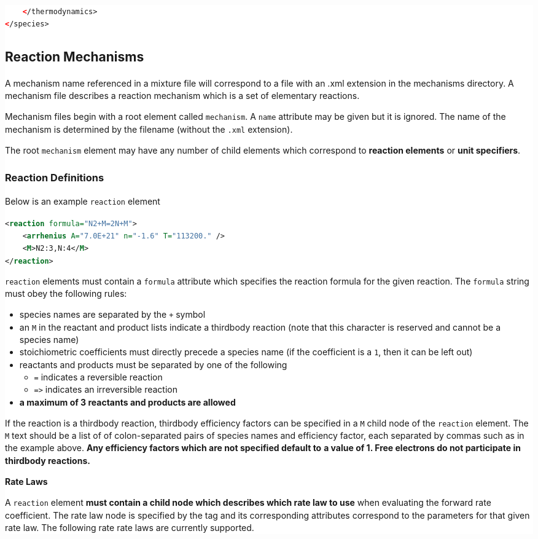 ```xml
	</thermodynamics>
</species>
```


## Reaction Mechanisms
<a id="reaction-mechanisms"></a>

A mechanism name referenced in a mixture file will correspond to a file with an .xml
extension in the mechanisms directory.  A mechanism file describes a reaction mechanism
which is a set of elementary reactions.

Mechanism files begin with a root element called `mechanism`.  A `name` attribute may be
given but it is ignored.  The name of the mechanism is determined by the filename (without
the `.xml` extension).

The root `mechanism` element may have any number of child elements which correspond to
__reaction elements__ or __unit specifiers__.

### Reaction Definitions
<a id="reaction-definitions"></a>

Below is an example `reaction` element
```xml
<reaction formula="N2+M=2N+M">
    <arrhenius A="7.0E+21" n="-1.6" T="113200." />
    <M>N2:3,N:4</M>
</reaction>
```

`reaction` elements must contain a `formula` attribute which specifies the reaction
formula for the given reaction.  The `formula` string must obey the following rules:
- species names are separated by the `+` symbol
- an `M` in the reactant and product lists indicate a thirdbody reaction (note that this
  character is reserved and cannot be a species name)
- stoichiometric coefficients must directly precede a species name (if the coefficient is
  a `1`, then it can be left out)
- reactants and products must be separated by one of the following
  + `=` indicates a reversible reaction
  + `=>` indicates an irreversible reaction
- __a maximum of 3 reactants and products are allowed__

If the reaction is a thirdbody reaction, thirdbody efficiency factors can be specified in
a `M` child node of the `reaction` element.  The `M` text should be a list of of
colon-separated pairs of species names and efficiency factor, each separated by commas
such as in the example above.  __Any efficiency factors which are not specified default to__
__a value of 1.  Free electrons do not participate in thirdbody reactions.__

**Rate Laws** <br>

A `reaction` element __must contain a child node which describes which rate law to use__
when evaluating the forward rate coefficient.  The rate law node is specified by the tag
and its corresponding attributes correspond to the parameters for that given rate law.  The
following rate rate laws are currently supported.

